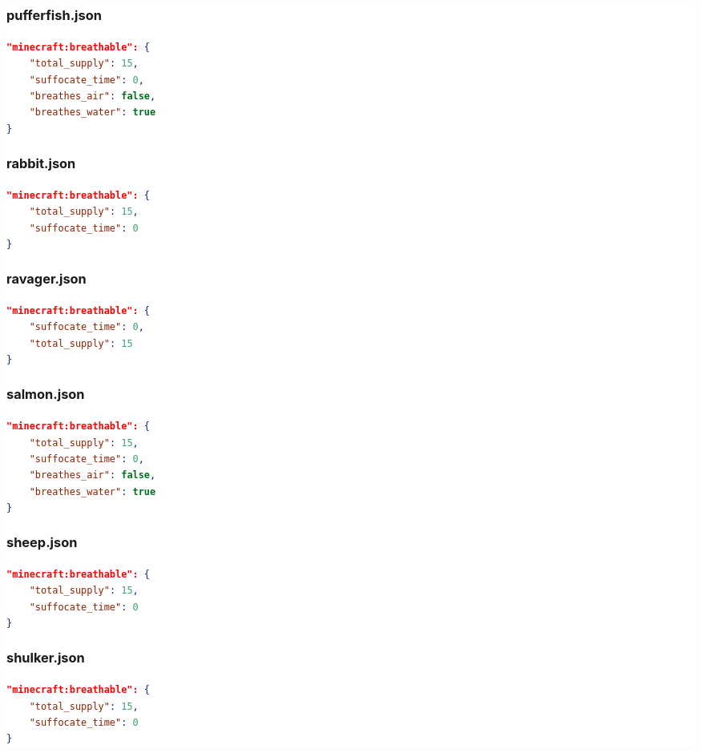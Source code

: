 ### pufferfish.json
```JSON
"minecraft:breathable": {
    "total_supply": 15,
    "suffocate_time": 0,
    "breathes_air": false,
    "breathes_water": true
}
```

### rabbit.json
```JSON
"minecraft:breathable": {
    "total_supply": 15,
    "suffocate_time": 0
}
```

### ravager.json
```JSON
"minecraft:breathable": {
    "suffocate_time": 0,
    "total_supply": 15
}
```

### salmon.json
```JSON
"minecraft:breathable": {
    "total_supply": 15,
    "suffocate_time": 0,
    "breathes_air": false,
    "breathes_water": true
}
```

### sheep.json
```JSON
"minecraft:breathable": {
    "total_supply": 15,
    "suffocate_time": 0
}
```

### shulker.json
```JSON
"minecraft:breathable": {
    "total_supply": 15,
    "suffocate_time": 0
}
```
